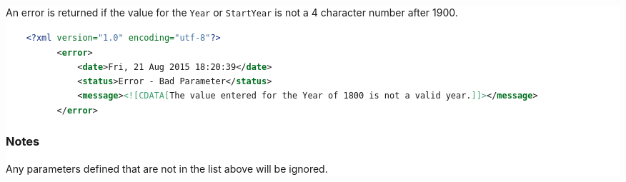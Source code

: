   An error is returned if the value for the `Year` or `StartYear` is not a 4 character number after 1900.

```xml
    <?xml version="1.0" encoding="utf-8"?>
          <error>
              <date>Fri, 21 Aug 2015 18:20:39</date>
              <status>Error - Bad Parameter</status>
              <message><![CDATA[The value entered for the Year of 1800 is not a valid year.]]></message>
          </error>
```

### **Notes**

  Any parameters defined that are not in the list above will be ignored.
